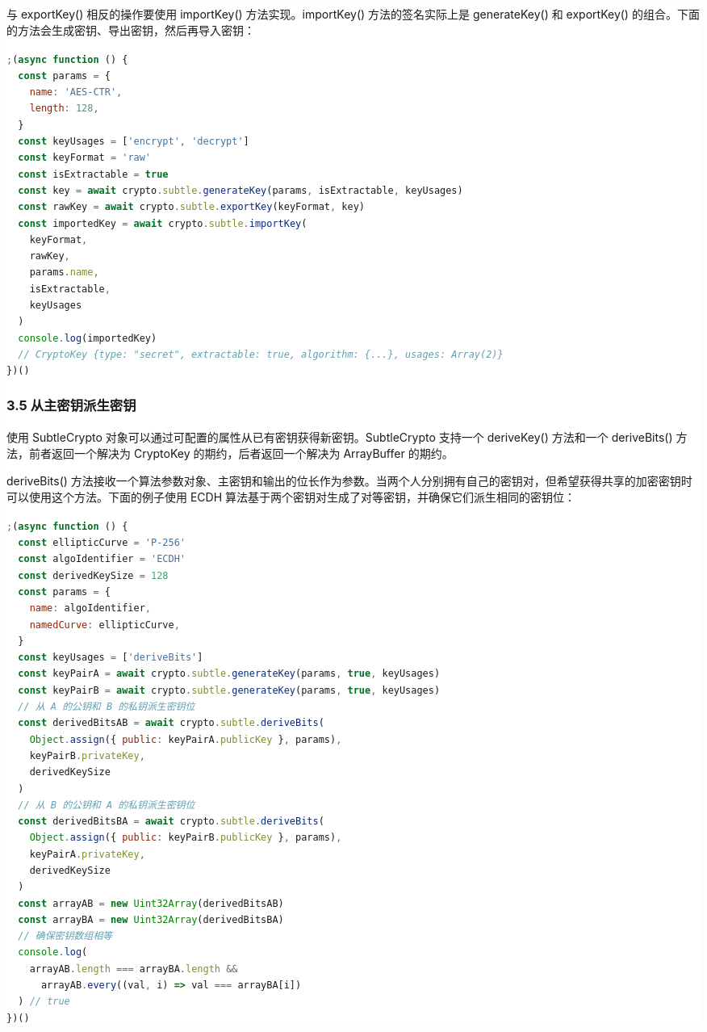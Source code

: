 与 exportKey() 相反的操作要使用 importKey() 方法实现。importKey() 方法的签名实际上是 generateKey() 和 exportKey() 的组合。下面的方法会生成密钥、导出密钥，然后再导入密钥：

```js
;(async function () {
  const params = {
    name: 'AES-CTR',
    length: 128,
  }
  const keyUsages = ['encrypt', 'decrypt']
  const keyFormat = 'raw'
  const isExtractable = true
  const key = await crypto.subtle.generateKey(params, isExtractable, keyUsages)
  const rawKey = await crypto.subtle.exportKey(keyFormat, key)
  const importedKey = await crypto.subtle.importKey(
    keyFormat,
    rawKey,
    params.name,
    isExtractable,
    keyUsages
  )
  console.log(importedKey)
  // CryptoKey {type: "secret", extractable: true, algorithm: {...}, usages: Array(2)}
})()
```

### 3.5 从主密钥派生密钥

使用 SubtleCrypto 对象可以通过可配置的属性从已有密钥获得新密钥。SubtleCrypto 支持一个 deriveKey() 方法和一个 deriveBits() 方法，前者返回一个解决为 CryptoKey 的期约，后者返回一个解决为 ArrayBuffer 的期约。

deriveBits() 方法接收一个算法参数对象、主密钥和输出的位长作为参数。当两个人分别拥有自己的密钥对，但希望获得共享的加密密钥时可以使用这个方法。下面的例子使用 ECDH 算法基于两个密钥对生成了对等密钥，并确保它们派生相同的密钥位：

```js
;(async function () {
  const ellipticCurve = 'P-256'
  const algoIdentifier = 'ECDH'
  const derivedKeySize = 128
  const params = {
    name: algoIdentifier,
    namedCurve: ellipticCurve,
  }
  const keyUsages = ['deriveBits']
  const keyPairA = await crypto.subtle.generateKey(params, true, keyUsages)
  const keyPairB = await crypto.subtle.generateKey(params, true, keyUsages)
  // 从 A 的公钥和 B 的私钥派生密钥位
  const derivedBitsAB = await crypto.subtle.deriveBits(
    Object.assign({ public: keyPairA.publicKey }, params),
    keyPairB.privateKey,
    derivedKeySize
  )
  // 从 B 的公钥和 A 的私钥派生密钥位
  const derivedBitsBA = await crypto.subtle.deriveBits(
    Object.assign({ public: keyPairB.publicKey }, params),
    keyPairA.privateKey,
    derivedKeySize
  )
  const arrayAB = new Uint32Array(derivedBitsAB)
  const arrayBA = new Uint32Array(derivedBitsBA)
  // 确保密钥数组相等
  console.log(
    arrayAB.length === arrayBA.length &&
      arrayAB.every((val, i) => val === arrayBA[i])
  ) // true
})()
```